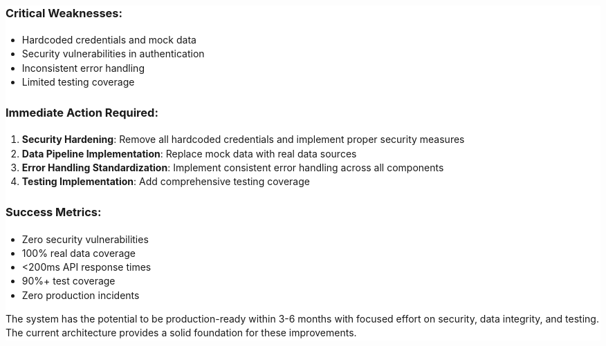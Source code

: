 ### Critical Weaknesses:
- Hardcoded credentials and mock data
- Security vulnerabilities in authentication
- Inconsistent error handling
- Limited testing coverage

### Immediate Action Required:
1. **Security Hardening**: Remove all hardcoded credentials and implement proper security measures
2. **Data Pipeline Implementation**: Replace mock data with real data sources
3. **Error Handling Standardization**: Implement consistent error handling across all components
4. **Testing Implementation**: Add comprehensive testing coverage

### Success Metrics:
- Zero security vulnerabilities
- 100% real data coverage
- <200ms API response times
- 90%+ test coverage
- Zero production incidents

The system has the potential to be production-ready within 3-6 months with focused effort on security, data integrity, and testing. The current architecture provides a solid foundation for these improvements.


































